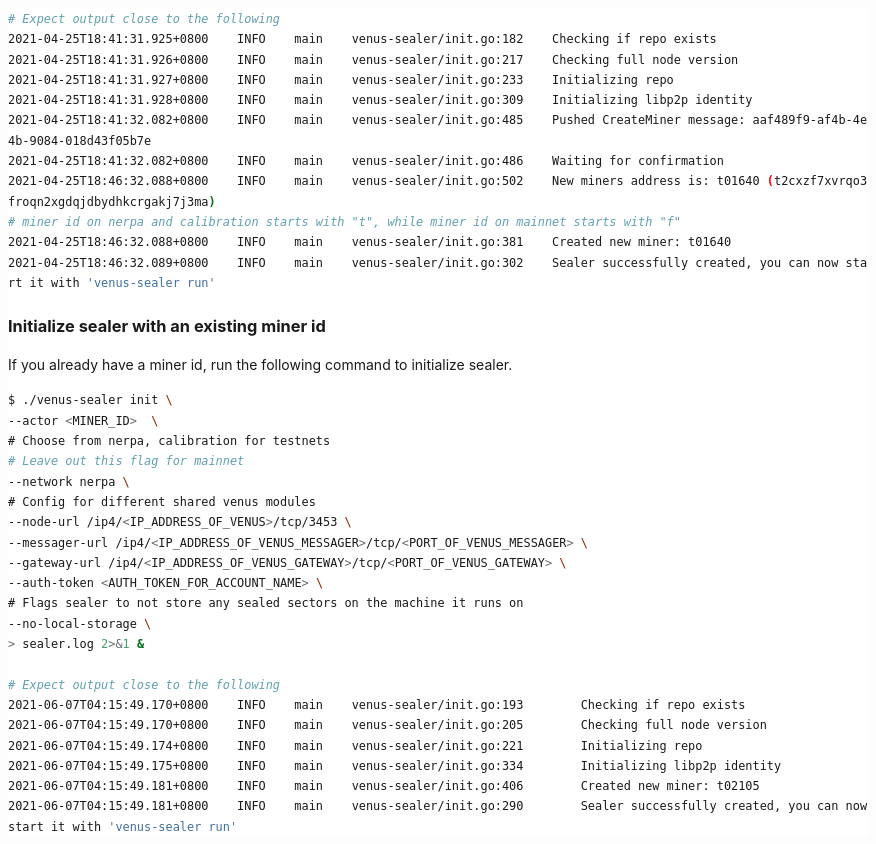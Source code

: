 ```bash
# Expect output close to the following
2021-04-25T18:41:31.925+0800	INFO	main	venus-sealer/init.go:182	Checking if repo exists
2021-04-25T18:41:31.926+0800	INFO	main	venus-sealer/init.go:217	Checking full node version
2021-04-25T18:41:31.927+0800	INFO	main	venus-sealer/init.go:233	Initializing repo
2021-04-25T18:41:31.928+0800	INFO	main	venus-sealer/init.go:309	Initializing libp2p identity
2021-04-25T18:41:32.082+0800	INFO	main	venus-sealer/init.go:485	Pushed CreateMiner message: aaf489f9-af4b-4e4b-9084-018d43f05b7e
2021-04-25T18:41:32.082+0800	INFO	main	venus-sealer/init.go:486	Waiting for confirmation
2021-04-25T18:46:32.088+0800	INFO	main	venus-sealer/init.go:502	New miners address is: t01640 (t2cxzf7xvrqo3froqn2xgdqjdbydhkcrgakj7j3ma)
# miner id on nerpa and calibration starts with "t", while miner id on mainnet starts with "f"
2021-04-25T18:46:32.088+0800	INFO	main	venus-sealer/init.go:381	Created new miner: t01640
2021-04-25T18:46:32.089+0800	INFO	main	venus-sealer/init.go:302	Sealer successfully created, you can now start it with 'venus-sealer run'
```

### Initialize sealer with an existing miner id

If you already have a miner id, run the following command to initialize sealer.

```bash
$ ./venus-sealer init \
--actor <MINER_ID>  \
# Choose from nerpa, calibration for testnets
# Leave out this flag for mainnet
--network nerpa \
# Config for different shared venus modules
--node-url /ip4/<IP_ADDRESS_OF_VENUS>/tcp/3453 \
--messager-url /ip4/<IP_ADDRESS_OF_VENUS_MESSAGER>/tcp/<PORT_OF_VENUS_MESSAGER> \
--gateway-url /ip4/<IP_ADDRESS_OF_VENUS_GATEWAY>/tcp/<PORT_OF_VENUS_GATEWAY> \
--auth-token <AUTH_TOKEN_FOR_ACCOUNT_NAME> \
# Flags sealer to not store any sealed sectors on the machine it runs on
--no-local-storage \
> sealer.log 2>&1 &

# Expect output close to the following
2021-06-07T04:15:49.170+0800    INFO    main    venus-sealer/init.go:193        Checking if repo exists
2021-06-07T04:15:49.170+0800    INFO    main    venus-sealer/init.go:205        Checking full node version
2021-06-07T04:15:49.174+0800    INFO    main    venus-sealer/init.go:221        Initializing repo
2021-06-07T04:15:49.175+0800    INFO    main    venus-sealer/init.go:334        Initializing libp2p identity
2021-06-07T04:15:49.181+0800    INFO    main    venus-sealer/init.go:406        Created new miner: t02105
2021-06-07T04:15:49.181+0800    INFO    main    venus-sealer/init.go:290        Sealer successfully created, you can now start it with 'venus-sealer run'
```
